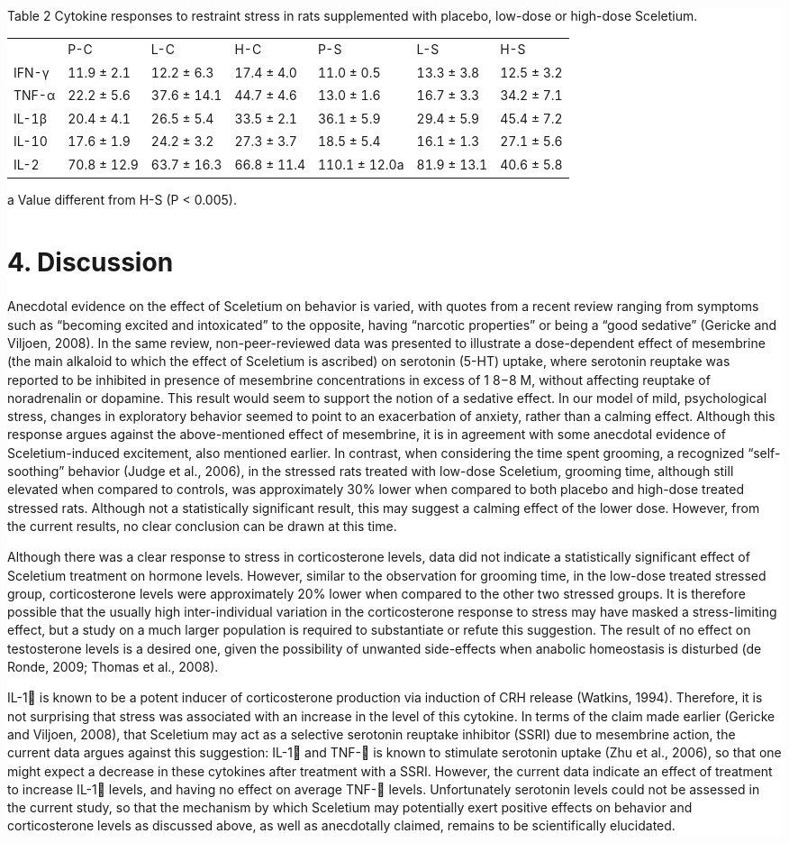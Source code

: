 Table 2 Cytokine responses to restraint stress in rats supplemented with placebo, low-dose or high-dose Sceletium.   

<html><body><table><tr><td></td><td>P-C</td><td>L-C</td><td>H-C</td><td>P-S</td><td>L-S</td><td>H-S</td></tr><tr><td>IFN-γ</td><td>11.9 ± 2.1</td><td>12.2 ± 6.3</td><td>17.4 ± 4.0</td><td>11.0 ± 0.5</td><td>13.3 ± 3.8</td><td>12.5 ± 3.2</td></tr><tr><td>TNF-α</td><td>22.2 ± 5.6</td><td>37.6 ± 14.1</td><td>44.7 ± 4.6</td><td>13.0 ± 1.6</td><td>16.7 ± 3.3</td><td>34.2 ± 7.1</td></tr><tr><td>IL-1β</td><td>20.4 ± 4.1</td><td>26.5 ± 5.4</td><td>33.5 ± 2.1</td><td>36.1 ± 5.9</td><td>29.4 ± 5.9</td><td>45.4 ± 7.2</td></tr><tr><td>IL-10</td><td>17.6 ± 1.9</td><td>24.2 ± 3.2</td><td>27.3 ± 3.7</td><td>18.5 ± 5.4</td><td>16.1 ± 1.3</td><td>27.1 ± 5.6</td></tr><tr><td>IL-2</td><td>70.8 ± 12.9</td><td>63.7 ± 16.3</td><td>66.8 ± 11.4</td><td>110.1 ± 12.0a</td><td>81.9 ± 13.1</td><td>40.6 ± 5.8</td></tr></table></body></html>

a Value different from H-S (P < 0.005).

# 4. Discussion

Anecdotal evidence on the effect of Sceletium on behavior is varied, with quotes from a recent review ranging from symptoms such as “becoming excited and intoxicated” to the opposite, having “narcotic properties” or being a “good sedative” (Gericke and Viljoen, 2008). In the same review, non-peer-reviewed data was presented to illustrate a dose-dependent effect of mesembrine (the main alkaloid to which the effect of Sceletium is ascribed) on serotonin (5-HT) uptake, where serotonin reuptake was reported to be inhibited in presence of mesembrine concentrations in excess of 1 8−8 M, without affecting reuptake of noradrenalin or dopamine. This result would seem to support the notion of a sedative effect. In our model of mild, psychological stress, changes in exploratory behavior seemed to point to an exacerbation of anxiety, rather than a calming effect. Although this response argues against the above-mentioned effect of mesembrine, it is in agreement with some anecdotal evidence of Sceletium-induced excitement, also mentioned earlier. In contrast, when considering the time spent grooming, a recognized “self-soothing” behavior (Judge et al., 2006), in the stressed rats treated with low-dose Sceletium, grooming time, although still elevated when compared to controls, was approximately 30% lower when compared to both placebo and high-dose treated stressed rats. Although not a statistically significant result, this may suggest a calming effect of the lower dose. However, from the current results, no clear conclusion can be drawn at this time.

Although there was a clear response to stress in corticosterone levels, data did not indicate a statistically significant effect of Sceletium treatment on hormone levels. However, similar to the observation for grooming time, in the low-dose treated stressed group, corticosterone levels were approximately 20% lower when compared to the other two stressed groups. It is therefore possible that the usually high inter-individual variation in the corticosterone response to stress may have masked a stress-limiting effect, but a study on a much larger population is required to substantiate or refute this suggestion. The result of no effect on testosterone levels is a desired one, given the possibility of unwanted side-effects when anabolic homeostasis is disturbed (de Ronde, 2009; Thomas et al., 2008).

IL-1 is known to be a potent inducer of corticosterone production via induction of CRH release (Watkins, 1994). Therefore, it is not surprising that stress was associated with an increase in the level of this cytokine. In terms of the claim made earlier (Gericke and Viljoen, 2008), that Sceletium may act as a selective serotonin reuptake inhibitor (SSRI) due to mesembrine action, the current data argues against this suggestion: IL-1 and TNF- is known to stimulate serotonin uptake (Zhu et al., 2006), so that one might expect a decrease in these cytokines after treatment with a SSRI. However, the current data indicate an effect of treatment to increase IL-1 levels, and having no effect on average TNF- levels. Unfortunately serotonin levels could not be assessed in the current study, so that the mechanism by which Sceletium may potentially exert positive effects on behavior and corticosterone levels as discussed above, as well as anecdotally claimed, remains to be scientifically elucidated.
